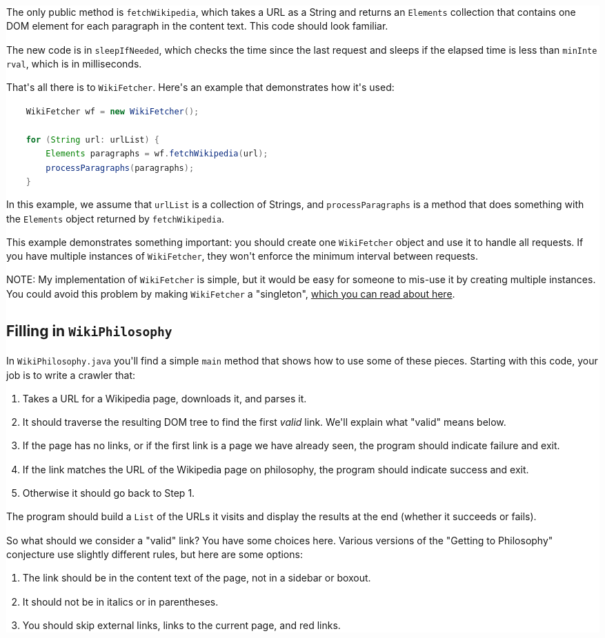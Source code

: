 The only public method is `fetchWikipedia`, which takes a URL as a String and returns an `Elements` collection that contains one DOM element for each paragraph in the content text.  This code should look familiar.

The new code is in `sleepIfNeeded`, which checks the time since the last request and sleeps if the elapsed time is less than `minInterval`, which is in milliseconds.

That's all there is to `WikiFetcher`.  Here's an example that demonstrates how it's used:

```java
	WikiFetcher wf = new WikiFetcher();

	for (String url: urlList) {
        Elements paragraphs = wf.fetchWikipedia(url);
        processParagraphs(paragraphs);
    }
```

In this example, we assume that `urlList` is a collection of Strings, and `processParagraphs` is a method that does something with the `Elements` object returned by `fetchWikipedia`.

This example demonstrates something important: you should create one `WikiFetcher` object and use it to handle all requests.  If you have multiple instances of `WikiFetcher`, they won't enforce the minimum interval between requests.

NOTE: My implementation of `WikiFetcher` is simple, but it would be easy for someone to mis-use it by creating multiple instances.  You could avoid this problem by making `WikiFetcher` a "singleton", [which you can read about here](https://en.wikipedia.org/wiki/Singleton_pattern).


## Filling in `WikiPhilosophy`

In `WikiPhilosophy.java` you'll find a simple `main` method that shows how to use some of these pieces.  Starting with this code, your job is to write a crawler that:

1.  Takes a URL for a Wikipedia page, downloads it, and parses it.

2.  It should traverse the resulting DOM tree to find the first *valid* link.  We'll explain what "valid" means below.

3.  If the page has no links, or if the first link is a page we have already seen, the program should indicate failure and exit.

4.  If the link matches the URL of the Wikipedia page on philosophy, the program should indicate success and exit.

5.  Otherwise it should go back to Step 1.

The program should build a `List` of the URLs it visits and display the results at the end (whether it succeeds or fails).

So what should we consider a "valid" link?  You have some choices here.  Various versions of the "Getting to Philosophy" conjecture use slightly different rules, but here are some options:

1.  The link should be in the content text of the page, not in a sidebar or boxout.

2.  It should not be in italics or in parentheses.

3.  You should skip external links, links to the current page, and red links.
